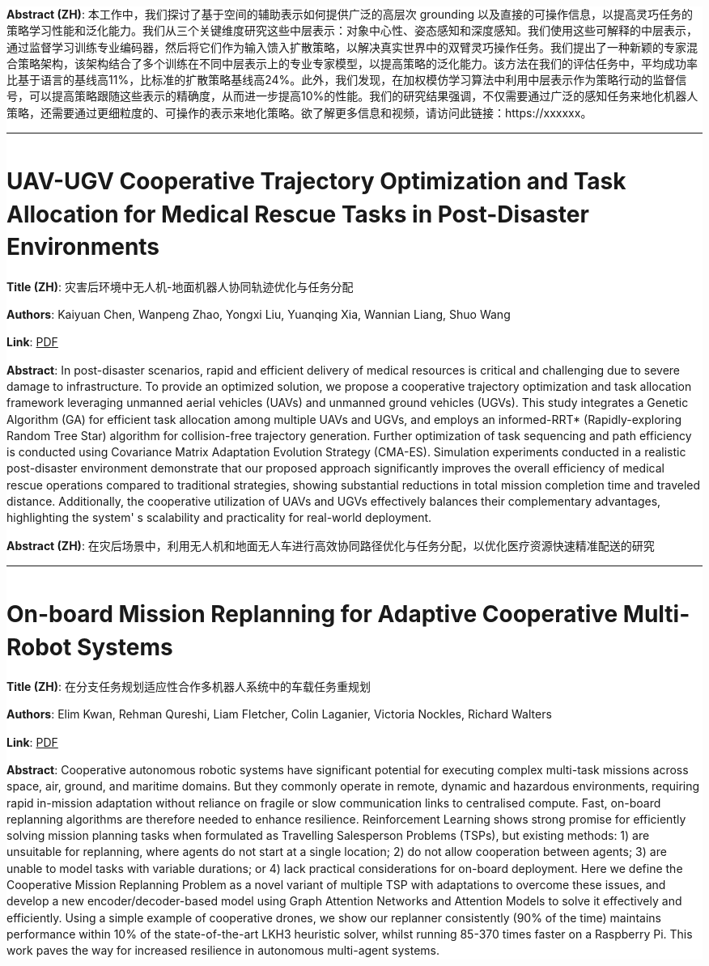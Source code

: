 **Abstract (ZH)**: 本工作中，我们探讨了基于空间的辅助表示如何提供广泛的高层次 grounding 以及直接的可操作信息，以提高灵巧任务的策略学习性能和泛化能力。我们从三个关键维度研究这些中层表示：对象中心性、姿态感知和深度感知。我们使用这些可解释的中层表示，通过监督学习训练专业编码器，然后将它们作为输入馈入扩散策略，以解决真实世界中的双臂灵巧操作任务。我们提出了一种新颖的专家混合策略架构，该架构结合了多个训练在不同中层表示上的专业专家模型，以提高策略的泛化能力。该方法在我们的评估任务中，平均成功率比基于语言的基线高11%，比标准的扩散策略基线高24%。此外，我们发现，在加权模仿学习算法中利用中层表示作为策略行动的监督信号，可以提高策略跟随这些表示的精确度，从而进一步提高10%的性能。我们的研究结果强调，不仅需要通过广泛的感知任务来地化机器人策略，还需要通过更细粒度的、可操作的表示来地化策略。欲了解更多信息和视频，请访问此链接：https://xxxxxx。 

---
# UAV-UGV Cooperative Trajectory Optimization and Task Allocation for Medical Rescue Tasks in Post-Disaster Environments 

**Title (ZH)**: 灾害后环境中无人机-地面机器人协同轨迹优化与任务分配 

**Authors**: Kaiyuan Chen, Wanpeng Zhao, Yongxi Liu, Yuanqing Xia, Wannian Liang, Shuo Wang  

**Link**: [PDF](https://arxiv.org/pdf/2506.06136)  

**Abstract**: In post-disaster scenarios, rapid and efficient delivery of medical resources is critical and challenging due to severe damage to infrastructure. To provide an optimized solution, we propose a cooperative trajectory optimization and task allocation framework leveraging unmanned aerial vehicles (UAVs) and unmanned ground vehicles (UGVs). This study integrates a Genetic Algorithm (GA) for efficient task allocation among multiple UAVs and UGVs, and employs an informed-RRT* (Rapidly-exploring Random Tree Star) algorithm for collision-free trajectory generation. Further optimization of task sequencing and path efficiency is conducted using Covariance Matrix Adaptation Evolution Strategy (CMA-ES). Simulation experiments conducted in a realistic post-disaster environment demonstrate that our proposed approach significantly improves the overall efficiency of medical rescue operations compared to traditional strategies, showing substantial reductions in total mission completion time and traveled distance. Additionally, the cooperative utilization of UAVs and UGVs effectively balances their complementary advantages, highlighting the system' s scalability and practicality for real-world deployment. 

**Abstract (ZH)**: 在灾后场景中，利用无人机和地面无人车进行高效协同路径优化与任务分配，以优化医疗资源快速精准配送的研究 

---
# On-board Mission Replanning for Adaptive Cooperative Multi-Robot Systems 

**Title (ZH)**: 在分支任务规划适应性合作多机器人系统中的车载任务重规划 

**Authors**: Elim Kwan, Rehman Qureshi, Liam Fletcher, Colin Laganier, Victoria Nockles, Richard Walters  

**Link**: [PDF](https://arxiv.org/pdf/2506.06094)  

**Abstract**: Cooperative autonomous robotic systems have significant potential for executing complex multi-task missions across space, air, ground, and maritime domains. But they commonly operate in remote, dynamic and hazardous environments, requiring rapid in-mission adaptation without reliance on fragile or slow communication links to centralised compute. Fast, on-board replanning algorithms are therefore needed to enhance resilience. Reinforcement Learning shows strong promise for efficiently solving mission planning tasks when formulated as Travelling Salesperson Problems (TSPs), but existing methods: 1) are unsuitable for replanning, where agents do not start at a single location; 2) do not allow cooperation between agents; 3) are unable to model tasks with variable durations; or 4) lack practical considerations for on-board deployment. Here we define the Cooperative Mission Replanning Problem as a novel variant of multiple TSP with adaptations to overcome these issues, and develop a new encoder/decoder-based model using Graph Attention Networks and Attention Models to solve it effectively and efficiently. Using a simple example of cooperative drones, we show our replanner consistently (90% of the time) maintains performance within 10% of the state-of-the-art LKH3 heuristic solver, whilst running 85-370 times faster on a Raspberry Pi. This work paves the way for increased resilience in autonomous multi-agent systems. 
